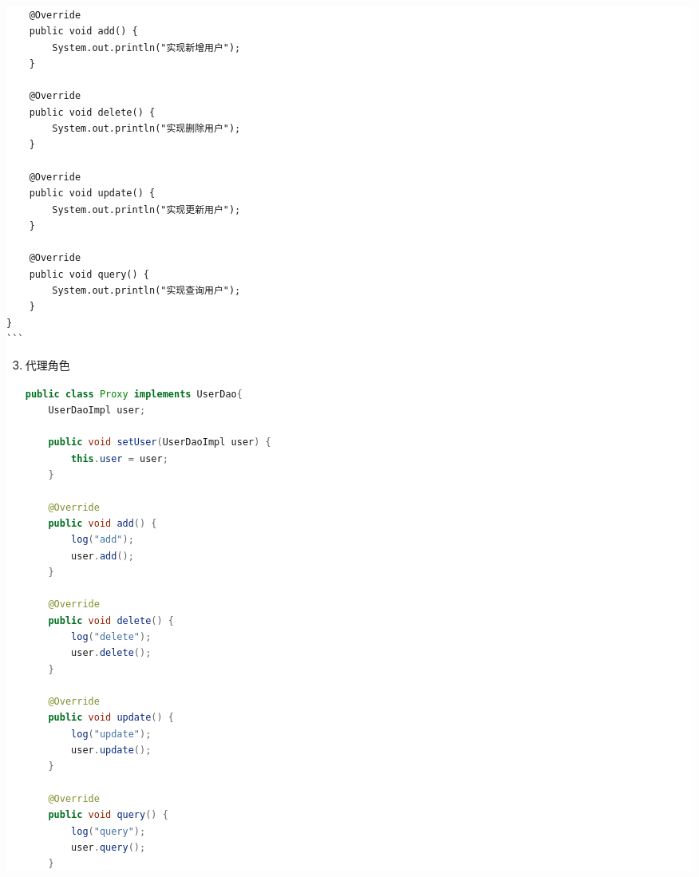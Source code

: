         @Override
        public void add() {
            System.out.println("实现新增用户");
        }
    
        @Override
        public void delete() {
            System.out.println("实现删除用户");
        }
    
        @Override
        public void update() {
            System.out.println("实现更新用户");
        }
    
        @Override
        public void query() {
            System.out.println("实现查询用户");
        }
    }
    ```

3.  代理角色

    ```java
    public class Proxy implements UserDao{
        UserDaoImpl user;
    
        public void setUser(UserDaoImpl user) {
            this.user = user;
        }
    
        @Override
        public void add() {
            log("add");
            user.add();
        }
    
        @Override
        public void delete() {
            log("delete");
            user.delete();
        }
    
        @Override
        public void update() {
            log("update");
            user.update();
        }
    
        @Override
        public void query() {
            log("query");
            user.query();
        }
    